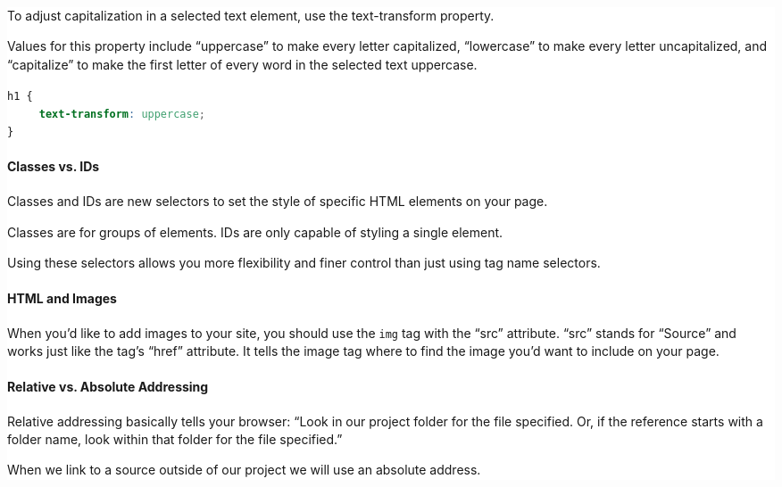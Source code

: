 To adjust capitalization in a selected text element, use the text-transform property.

Values for this property include “uppercase” to make every letter capitalized, “lowercase” to make every letter uncapitalized, and “capitalize” to make the first letter of every word in the selected text uppercase.

```css
h1 {
     text-transform: uppercase;
}
```

#### Classes vs. IDs

Classes and IDs are new selectors to set the style of specific HTML elements on your page.

Classes are for groups of elements. IDs are only capable of styling a single element.

Using these selectors allows you more flexibility and finer control than just using tag name selectors.

#### HTML and Images

When you’d like to add images to your site, you should use the `img` tag with the “src” attribute. “src” stands for “Source” and works just like the tag’s “href” attribute. It tells the image tag where to find the image you’d want to include on your page.

#### Relative vs. Absolute Addressing

Relative addressing basically tells your browser: “Look in our project folder for the file specified. Or, if the reference starts with a folder name, look within that folder for the file specified.”

When we link to a source outside of our project we will use an absolute address.
